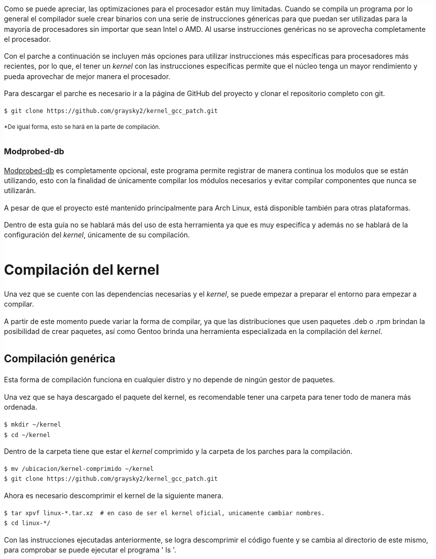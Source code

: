 Como se puede apreciar, las optimizaciones para el procesador están muy límitadas. Cuando se compila un programa por lo general el compilador suele crear binarios con una serie de instrucciones génericas para que puedan ser utilizadas para la mayoría de procesadores sin importar que sean Intel o AMD. Al usarse instrucciones genéricas no se aprovecha completamente el procesador.

Con el parche a continuación se incluyen más opciones para utilizar instrucciones más específicas para procesadores más recientes, por lo que, el tener un *kernel* con las instrucciones específicas permite que el núcleo tenga un mayor rendimiento y pueda aprovechar de mejor manera el procesador.

Para descargar el parche es necesario ir a la página de GitHub del proyecto y clonar el repositorio completo con git.

```
$ git clone https://github.com/graysky2/kernel_gcc_patch.git
```
<sup>*De igual forma, esto se hará en la parte de compilación.</sup>
### Modprobed-db
[Modprobed-db](https://wiki.archlinux.org/index.php/Modprobed-db) es completamente opcional, este programa permite registrar de manera continua los modulos que se están utilizando, esto con la finalidad de únicamente compilar los módulos necesarios y evitar compilar componentes que nunca se utilizarán.

A pesar de que el proyecto esté mantenido principalmente para Arch Linux, está disponible también para otras plataformas.

Dentro de esta guía no se hablará más del uso de esta herramienta ya que es muy especifíca y además no se hablará de la configuración del *kernel*, únicamente de su compilación.

# Compilación del kernel
Una vez que se cuente con las dependencias necesarias y el *kernel*, se puede empezar a preparar el entorno para empezar a compilar.

A partir de este momento puede variar la forma de compilar, ya que las distribuciones que usen paquetes .deb o .rpm brindan la posibilidad de crear paquetes, así como Gentoo brinda una herramienta especializada en la compilación del *kernel*.

## Compilación genérica
Esta forma de compilación funciona en cualquier distro y no depende de ningún gestor de paquetes.

Una vez que se haya descargado el paquete del kernel, es recomendable tener una carpeta para tener todo de manera más ordenada.

```
$ mkdir ~/kernel
$ cd ~/kernel
```
Dentro de la carpeta tiene que estar el *kernel* comprimido y la carpeta de los parches para la compilación.
```
$ mv /ubicacion/kernel-comprimido ~/kernel
$ git clone https://github.com/graysky2/kernel_gcc_patch.git
```
Ahora es necesario descomprimir el kernel de la siguiente manera.
```
$ tar xpvf linux-*.tar.xz  # en caso de ser el kernel oficial, unicamente cambiar nombres.
$ cd linux-*/
```
Con las instrucciones ejecutadas anteriormente, se logra descomprimir el código fuente y se cambia al directorio de este mismo, para comprobar se puede ejecutar el programa ' ls '.
